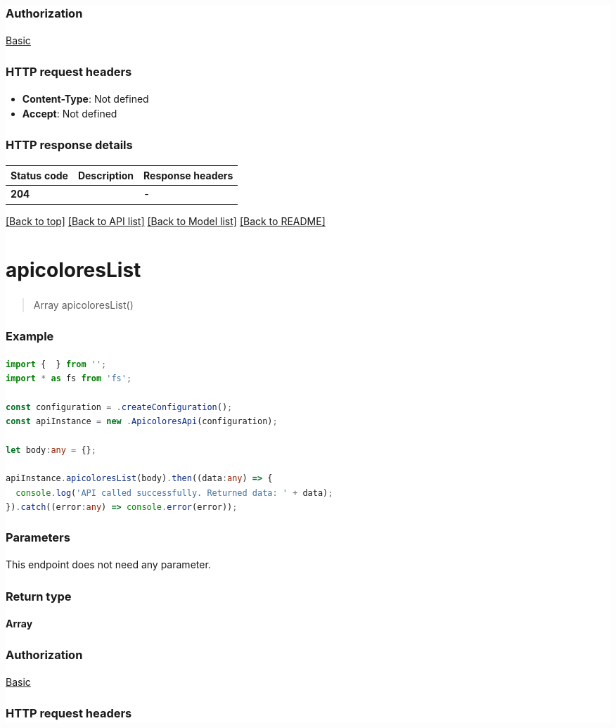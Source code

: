 ### Authorization

[Basic](README.md#Basic)

### HTTP request headers

 - **Content-Type**: Not defined
 - **Accept**: Not defined


### HTTP response details
| Status code | Description | Response headers |
|-------------|-------------|------------------|
**204** |  |  -  |

[[Back to top]](#) [[Back to API list]](README.md#documentation-for-api-endpoints) [[Back to Model list]](README.md#documentation-for-models) [[Back to README]](README.md)

# **apicoloresList**
> Array<Colores> apicoloresList()


### Example


```typescript
import {  } from '';
import * as fs from 'fs';

const configuration = .createConfiguration();
const apiInstance = new .ApicoloresApi(configuration);

let body:any = {};

apiInstance.apicoloresList(body).then((data:any) => {
  console.log('API called successfully. Returned data: ' + data);
}).catch((error:any) => console.error(error));
```


### Parameters
This endpoint does not need any parameter.


### Return type

**Array<Colores>**

### Authorization

[Basic](README.md#Basic)

### HTTP request headers
